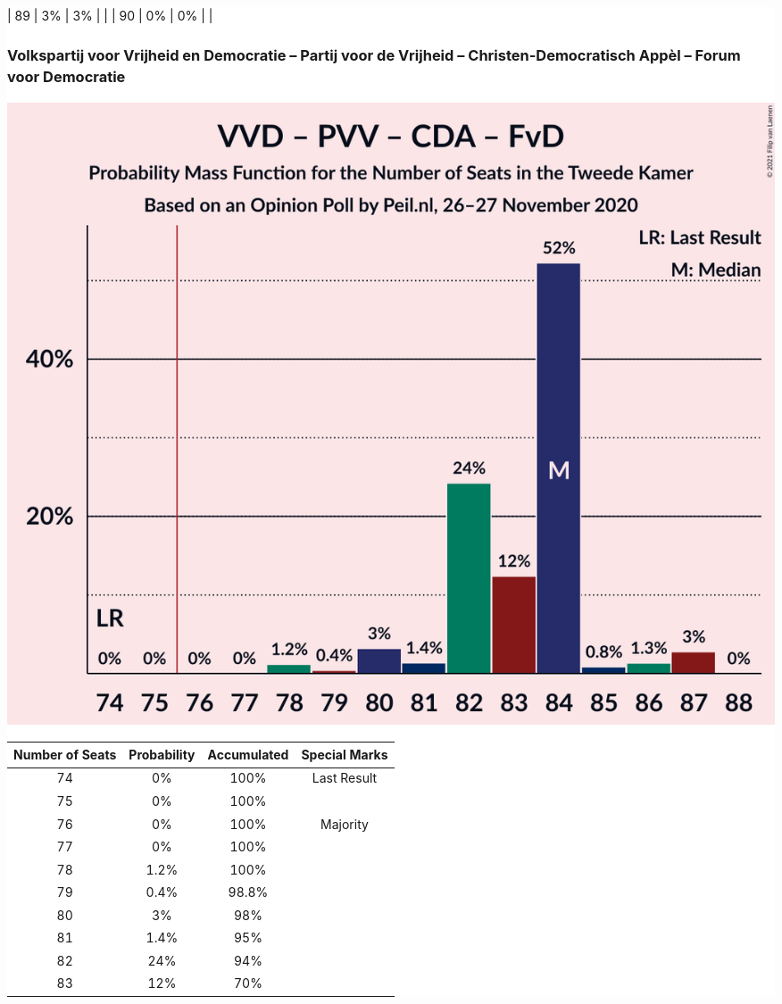 | 89 | 3% | 3% |  |
| 90 | 0% | 0% |  |

### Volkspartij voor Vrijheid en Democratie – Partij voor de Vrijheid – Christen-Democratisch Appèl – Forum voor Democratie

![Graph with seats probability mass function not yet produced](2020-11-27-Peilnl-coalitions-seats-pmf-vvd–pvv–cda–fvd.png "Seats Probability Mass Function")

| Number of Seats | Probability | Accumulated | Special Marks |
|:---------------:|:-----------:|:-----------:|:-------------:|
| 74 | 0% | 100% | Last Result |
| 75 | 0% | 100% |  |
| 76 | 0% | 100% | Majority |
| 77 | 0% | 100% |  |
| 78 | 1.2% | 100% |  |
| 79 | 0.4% | 98.8% |  |
| 80 | 3% | 98% |  |
| 81 | 1.4% | 95% |  |
| 82 | 24% | 94% |  |
| 83 | 12% | 70% |  |